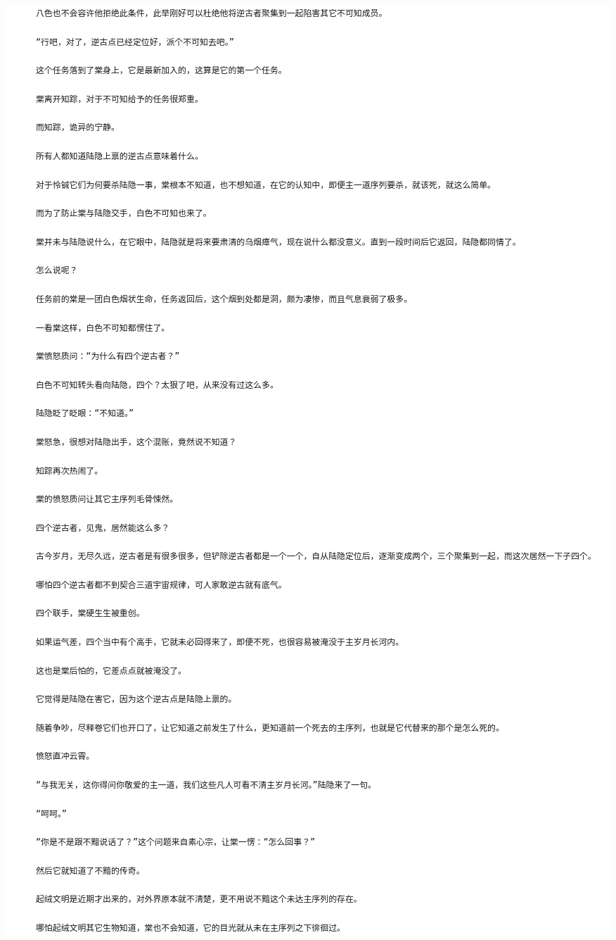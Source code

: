           八色也不会容许他拒绝此条件，此举刚好可以杜绝他将逆古者聚集到一起陷害其它不可知成员。
      
          “行吧，对了，逆古点已经定位好，派个不可知去吧。”
      
          这个任务落到了棠身上，它是最新加入的，这算是它的第一个任务。
      
          棠离开知踪，对于不可知给予的任务很郑重。
      
          而知踪，诡异的宁静。
      
          所有人都知道陆隐上禀的逆古点意味着什么。
      
          对于怜铖它们为何要杀陆隐一事，棠根本不知道，也不想知道，在它的认知中，即便主一道序列要杀，就该死，就这么简单。
      
          而为了防止棠与陆隐交手，白色不可知也来了。
      
          棠并未与陆隐说什么，在它眼中，陆隐就是将来要肃清的乌烟瘴气，现在说什么都没意义。直到一段时间后它返回，陆隐都同情了。
      
          怎么说呢？
      
          任务前的棠是一团白色烟状生命，任务返回后，这个烟到处都是洞，颇为凄惨，而且气息衰弱了极多。
      
          一看棠这样，白色不可知都愣住了。
      
          棠愤怒质问：“为什么有四个逆古者？”
      
          白色不可知转头看向陆隐，四个？太狠了吧，从来没有过这么多。
      
          陆隐眨了眨眼：“不知道。”
      
          棠怒急，很想对陆隐出手，这个混账，竟然说不知道？
      
          知踪再次热闹了。
      
          棠的愤怒质问让其它主序列毛骨悚然。
      
          四个逆古者，见鬼，居然能这么多？
      
          古今岁月，无尽久远，逆古者是有很多很多，但铲除逆古者都是一个一个，自从陆隐定位后，逐渐变成两个，三个聚集到一起，而这次居然一下子四个。
      
          哪怕四个逆古者都不到契合三道宇宙规律，可人家敢逆古就有底气。
      
          四个联手，棠硬生生被重创。
      
          如果运气差，四个当中有个高手，它就未必回得来了，即便不死，也很容易被淹没于主岁月长河内。
      
          这也是棠后怕的，它差点点就被淹没了。
      
          它觉得是陆隐在害它，因为这个逆古点是陆隐上禀的。
      
          随着争吵，尽释卷它们也开口了，让它知道之前发生了什么，更知道前一个死去的主序列，也就是它代替来的那个是怎么死的。
      
          愤怒直冲云霄。
      
          “与我无关，这你得问你敬爱的主一道，我们这些凡人可看不清主岁月长河。”陆隐来了一句。
      
          “呵呵。”
      
          “你是不是跟不黯说话了？”这个问题来自素心宗，让棠一愣：“怎么回事？”
      
          然后它就知道了不黯的传奇。
      
          起绒文明是近期才出来的，对外界原本就不清楚，更不用说不黯这个未达主序列的存在。
      
          哪怕起绒文明其它生物知道，棠也不会知道，它的目光就从未在主序列之下徘徊过。
      